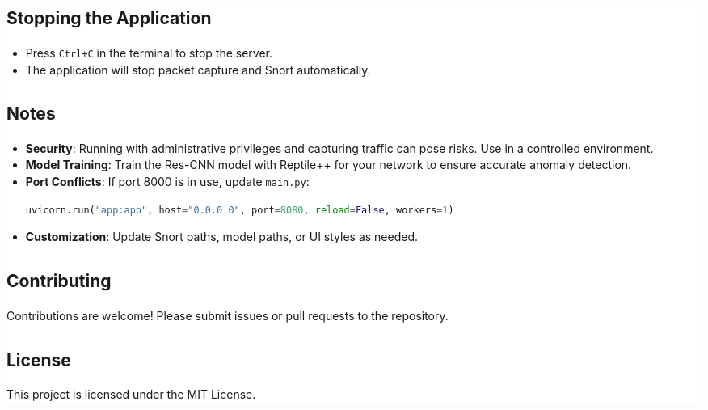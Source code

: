 ## Stopping the Application
- Press `Ctrl+C` in the terminal to stop the server.
- The application will stop packet capture and Snort automatically.

## Notes
- **Security**: Running with administrative privileges and capturing traffic can pose risks. Use in a controlled environment.
- **Model Training**: Train the Res-CNN model with Reptile++ for your network to ensure accurate anomaly detection.
- **Port Conflicts**: If port 8000 is in use, update `main.py`:
  ```python
  uvicorn.run("app:app", host="0.0.0.0", port=8080, reload=False, workers=1)
  ```
- **Customization**: Update Snort paths, model paths, or UI styles as needed.

## Contributing
Contributions are welcome! Please submit issues or pull requests to the repository.

## License
This project is licensed under the MIT License.